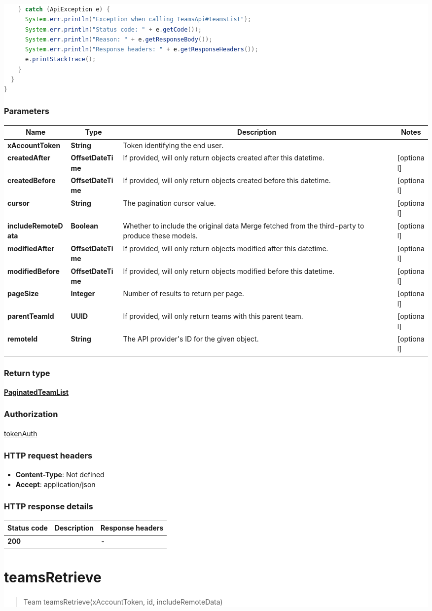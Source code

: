 ```java
    } catch (ApiException e) {
      System.err.println("Exception when calling TeamsApi#teamsList");
      System.err.println("Status code: " + e.getCode());
      System.err.println("Reason: " + e.getResponseBody());
      System.err.println("Response headers: " + e.getResponseHeaders());
      e.printStackTrace();
    }
  }
}
```

### Parameters

Name | Type | Description  | Notes
------------- | ------------- | ------------- | -------------
 **xAccountToken** | **String**| Token identifying the end user. |
 **createdAfter** | **OffsetDateTime**| If provided, will only return objects created after this datetime. | [optional]
 **createdBefore** | **OffsetDateTime**| If provided, will only return objects created before this datetime. | [optional]
 **cursor** | **String**| The pagination cursor value. | [optional]
 **includeRemoteData** | **Boolean**| Whether to include the original data Merge fetched from the third-party to produce these models. | [optional]
 **modifiedAfter** | **OffsetDateTime**| If provided, will only return objects modified after this datetime. | [optional]
 **modifiedBefore** | **OffsetDateTime**| If provided, will only return objects modified before this datetime. | [optional]
 **pageSize** | **Integer**| Number of results to return per page. | [optional]
 **parentTeamId** | **UUID**| If provided, will only return teams with this parent team. | [optional]
 **remoteId** | **String**| The API provider&#39;s ID for the given object. | [optional]

### Return type

[**PaginatedTeamList**](PaginatedTeamList.md)

### Authorization

[tokenAuth](../README.md#tokenAuth)

### HTTP request headers

 - **Content-Type**: Not defined
 - **Accept**: application/json

### HTTP response details
| Status code | Description | Response headers |
|-------------|-------------|------------------|
**200** |  |  -  |

<a name="teamsRetrieve"></a>
# **teamsRetrieve**
> Team teamsRetrieve(xAccountToken, id, includeRemoteData)
